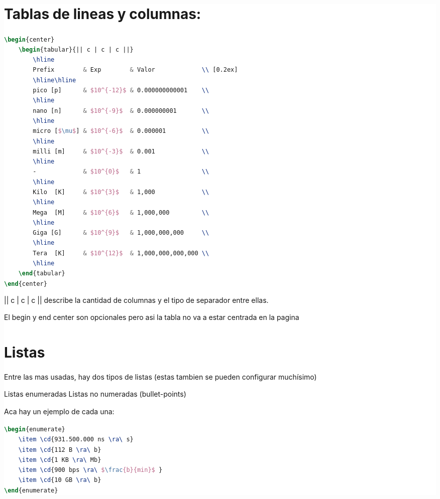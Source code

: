 # Tablas de lineas y columnas:

```latex
\begin{center}
	\begin{tabular}{|| c | c | c ||}
		\hline
		Prefix        & Exp        & Valor             \\ [0.2ex]
		\hline\hline
		pico [p]      & $10^{-12}$ & 0.000000000001    \\
		\hline
		nano [n]      & $10^{-9}$  & 0.000000001       \\
		\hline
		micro [$\mu$] & $10^{-6}$  & 0.000001          \\
		\hline
		milli [m]     & $10^{-3}$  & 0.001             \\
		\hline
		-             & $10^{0}$   & 1                 \\
		\hline
		Kilo  [K]     & $10^{3}$   & 1,000             \\
		\hline
		Mega  [M]     & $10^{6}$   & 1,000,000         \\
		\hline
		Giga [G]      & $10^{9}$   & 1,000,000,000     \\
		\hline
		Tera  [K]     & $10^{12}$  & 1,000,000,000,000 \\
		\hline
	\end{tabular}
\end{center}
```

|| c | c | c || describe la cantidad de columnas y el tipo de separador entre ellas.

El begin y end center son opcionales pero asi la tabla no va a estar centrada en la pagina

# Listas

Entre las mas usadas, hay dos tipos de listas (estas tambien se pueden configurar muchísimo)

Listas enumeradas
Listas no numeradas (bullet-points)

Aca hay un ejemplo de cada una:

```latex
\begin{enumerate}
    \item \cd{931.500.000 ns \ra\ s}
    \item \cd{112 B \ra\ b}
    \item \cd{1 KB \ra\ Mb}
    \item \cd{900 bps \ra\ $\frac{b}{min}$ }
    \item \cd{10 GB \ra\ b}
\end{enumerate}
```
